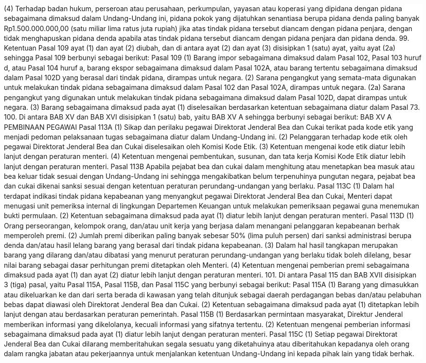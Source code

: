(4) Terhadap badan hukum, perseroan atau perusahaan, perkumpulan, yayasan atau koperasi yang dipidana dengan pidana sebagaimana dimaksud dalam Undang-Undang ini, pidana pokok yang dijatuhkan senantiasa berupa pidana denda paling banyak Rp1.500.000.000,00 (satu miliar lima ratus juta rupiah) jika atas tindak pidana tersebut diancam dengan pidana penjara, dengan tidak menghapuskan pidana denda apabila atas tindak pidana tersebut diancam dengan pidana penjara dan pidana denda.
99. Ketentuan Pasal 109 ayat (1) dan ayat (2) diubah, dan di antara ayat (2) dan ayat (3) disisipkan 1 (satu) ayat, yaitu ayat (2a) sehingga Pasal 109 berbunyi sebagai berikut:
Pasal 109
(1) Barang impor sebagaimana dimaksud dalam Pasal 102, Pasal 103 huruf d, atau Pasal 104 huruf a, barang ekspor sebagaimana dimaksud dalam Pasal 102A, atau barang tertentu sebagaimana dimaksud dalam Pasal 102D yang berasal dari tindak pidana, dirampas untuk negara.
(2) Sarana pengangkut yang semata-mata digunakan untuk melakukan tindak pidana sebagaimana dimaksud dalam Pasal 102 dan Pasal 102A, dirampas untuk negara.
(2a) Sarana pengangkut yang digunakan untuk melakukan tindak pidana sebagaimana dimaksud dalam Pasal 102D, dapat dirampas untuk negara.
(3) Barang sebagaimana dimaksud pada ayat (1) diselesaikan berdasarkan ketentuan sebagaimana diatur dalam Pasal 73.
100. Di antara BAB XV dan BAB XVI disisipkan 1 (satu) bab, yaitu BAB XV A sehingga berbunyi sebagai berikut: BAB XV A PEMBINAAN PEGAWAI
Pasal 113A
(1) Sikap dan perilaku pegawai Direktorat Jenderal Bea dan Cukai terikat pada kode etik yang menjadi pedoman pelaksanaan tugas sebagaimana diatur dalam Undang-Undang ini.
(2) Pelanggaran terhadap kode etik oleh pegawai Direktorat Jenderal Bea dan Cukai diselesaikan oleh Komisi Kode Etik.
(3) Ketentuan mengenai kode etik diatur lebih lanjut dengan peraturan menteri.
(4) Ketentuan mengenai pembentukan, susunan, dan tata kerja Komisi Kode Etik diatur lebih lanjut dengan peraturan menteri.
Pasal 113B
Apabila pejabat bea dan cukai dalam menghitung atau menetapkan bea masuk atau bea keluar tidak sesuai dengan Undang-Undang ini sehingga mengakibatkan belum terpenuhinya pungutan negara, pejabat bea dan cukai dikenai sanksi sesuai dengan ketentuan peraturan perundang-undangan yang berlaku.
Pasal 113C
(1) Dalam hal terdapat indikasi tindak pidana kepabeanan yang menyangkut pegawai Direktorat Jenderal Bea dan Cukai, Menteri dapat menugasi unit pemeriksa internal di lingkungan Departemen Keuangan untuk melakukan pemeriksaan pegawai guna menemukan bukti permulaan.
(2) Ketentuan sebagaimana dimaksud pada ayat (1) diatur lebih lanjut dengan peraturan menteri.
Pasal 113D
(1) Orang perseorangan, kelompok orang, dan/atau unit kerja yang berjasa dalam menangani pelanggaran kepabeanan berhak memperoleh premi.
(2) Jumlah premi diberikan paling banyak sebesar 50% (lima puluh persen) dari sanksi administrasi berupa denda dan/atau hasil lelang barang yang berasal dari tindak pidana kepabeanan.
(3) Dalam hal hasil tangkapan merupakan barang yang dilarang dan/atau dibatasi yang menurut peraturan perundang-undangan yang berlaku tidak boleh dilelang, besar nilai barang sebagai dasar perhitungan premi ditetapkan oleh Menteri.
(4) Ketentuan mengenai pemberian premi sebagaimana dimaksud pada ayat (1) dan ayat (2) diatur lebih lanjut dengan peraturan menteri.
101. Di antara Pasal 115 dan BAB XVII disisipkan 3 (tiga) pasal, yaitu Pasal 115A, Pasal 115B, dan Pasal 115C yang berbunyi sebagai berikut:
Pasal 115A
(1) Barang yang dimasukkan atau dikeluarkan ke dan dari serta berada di kawasan yang telah ditunjuk sebagai daerah perdagangan bebas dan/atau pelabuhan bebas dapat diawasi oleh Direktorat Jenderal Bea dan Cukai.
(2) Ketentuan sebagaimana dimaksud pada ayat (1) ditetapkan lebih lanjut dengan atau berdasarkan peraturan pemerintah.
Pasal 115B
(1) Berdasarkan permintaan masyarakat, Direktur Jenderal memberikan informasi yang dikelolanya, kecuali informasi yang sifatnya tertentu.
(2) Ketentuan mengenai pemberian informasi sebagaimana dimaksud pada ayat (1) diatur lebih lanjut dengan peraturan menteri.
Pasal 115C
(1) Setiap pegawai Direktorat Jenderal Bea dan Cukai dilarang memberitahukan segala sesuatu yang diketahuinya atau diberitahukan kepadanya oleh orang dalam rangka jabatan atau pekerjaannya untuk menjalankan ketentuan Undang-Undang ini kepada pihak lain yang tidak berhak.